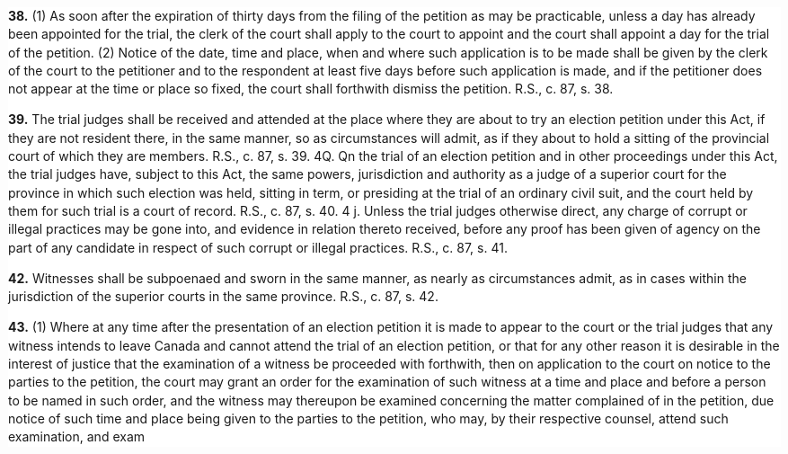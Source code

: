**38.** (1) As soon after the expiration of
thirty days from the filing of the petition as
may be practicable, unless a day has already
been appointed for the trial, the clerk of the
court shall apply to the court to appoint and
the court shall appoint a day for the trial of
the petition.
(2) Notice of the date, time and place, when
and where such application is to be made
shall be given by the clerk of the court to the
petitioner and to the respondent at least five
days before such application is made, and if
the petitioner does not appear at the time or
place so fixed, the court shall forthwith
dismiss the petition. R.S., c. 87, s. 38.

**39.** The trial judges shall be received and
attended at the place where they are about to
try an election petition under this Act, if they
are not resident there, in the same manner, so
as circumstances will admit, as if they
about to hold a sitting of the provincial
court of which they are members. R.S., c. 87,
s. 39.
4Q. Qn the trial of an election petition and
in other proceedings under this Act, the trial
judges have, subject to this Act, the same
powers, jurisdiction and authority as a judge
of a superior court for the province in which
such election was held, sitting in term, or
presiding at the trial of an ordinary civil suit,
and the court held by them for such trial is a
court of record. R.S., c. 87, s. 40.
4 j. Unless the trial judges otherwise direct,
any charge of corrupt or illegal practices may
be gone into, and evidence in relation thereto
received, before any proof has been given of
agency on the part of any candidate in respect
of such corrupt or illegal practices. R.S., c. 87,
s. 41.

**42.** Witnesses shall be subpoenaed and
sworn in the same manner, as nearly as
circumstances admit, as in cases within the
jurisdiction of the superior courts in the same
province. R.S., c. 87, s. 42.

**43.** (1) Where at any time after the
presentation of an election petition it is made
to appear to the court or the trial judges that
any witness intends to leave Canada and
cannot attend the trial of an election petition,
or that for any other reason it is desirable in
the interest of justice that the examination of
a witness be proceeded with forthwith, then
on application to the court on notice to the
parties to the petition, the court may grant
an order for the examination of such witness
at a time and place and before a person to be
named in such order, and the witness may
thereupon be examined concerning the matter
complained of in the petition, due notice of
such time and place being given to the parties
to the petition, who may, by their respective
counsel, attend such examination, and exam